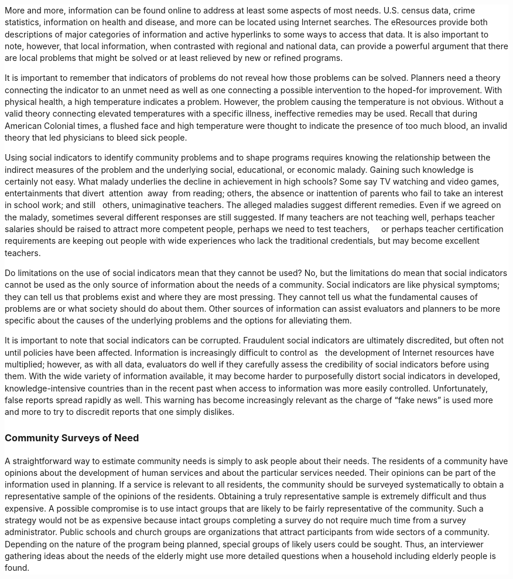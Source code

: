 More and more, information can be found online to address at least some aspects of most needs. U.S. census data, crime statistics, information on health and disease, and more can be located using Internet searches. The eResources provide both descriptions of major categories of information and active hyperlinks to some ways to access that data. It is also important to note, however, that local information, when contrasted with regional and national data, can provide a powerful argument that there are local problems that might be solved or at least relieved by new or refined programs.

It is important to remember that indicators of problems do not reveal how those problems can be solved. Planners need a theory connecting the indicator to an unmet need as well as one connecting a possible intervention to the hoped-for improvement. With physical health, a high temperature indicates a problem. However, the problem causing the temperature is not obvious. Without a valid theory connecting elevated temperatures with a specific illness, ineffective remedies may be used. Recall that during American Colonial times, a flushed face and high temperature were thought to indicate the presence of too much blood, an invalid theory that led physicians to bleed sick people.

Using social indicators to identify community problems and to shape programs requires knowing the relationship between the indirect measures of the problem and the underlying social, educational, or economic malady. Gaining such knowledge is certainly not easy. What malady underlies the decline in achievement in high schools? Some say TV watching and video games, entertainments that divert  attention  away  from reading; others, the absence or inattention of parents who fail to take an interest in school work; and still   others, unimaginative teachers. The alleged maladies suggest different remedies. Even if we agreed on the malady, sometimes several different responses are still suggested. If many teachers are not teaching well, perhaps teacher salaries should be raised to attract more competent people, perhaps we need to test teachers,     or perhaps teacher certification requirements are keeping out people with wide experiences who lack the traditional credentials, but may become excellent teachers.

Do limitations on the use of social indicators mean that they cannot be used? No, but the limitations do mean that social indicators cannot be used as the only source of information about the needs of a community. Social indicators are like physical symptoms; they can tell us that problems exist and where they are most pressing. They cannot tell us what the fundamental causes of problems are or what society should do about them. Other sources of information can assist evaluators and planners to be more specific about the causes of the underlying problems and the options for alleviating them.

It is important to note that social indicators can be corrupted. Fraudulent social indicators are ultimately discredited, but often not until policies have been affected. Information is increasingly difficult to control as   the development of Internet resources have multiplied; however, as with all data, evaluators do well if they carefully assess the credibility of social indicators before using them. With the wide variety of information available, it may become harder to purposefully distort social indicators in developed, knowledge-intensive countries than in the recent past when access to information was more easily controlled. Unfortunately, false reports spread rapidly as well. This warning has become increasingly relevant as the charge of “fake news” is used more and more to try to discredit reports that one simply dislikes.

### Community Surveys of Need

A straightforward way to estimate community needs is simply to ask people about their needs. The residents of a community have opinions about the development of human services and about the particular services needed. Their opinions can be part of the information used in planning. If a service is relevant to all residents, the community should be surveyed systematically to obtain a representative sample of the opinions of the residents. Obtaining a truly representative sample is extremely difficult and thus expensive. A possible compromise is to use intact groups that are likely to be fairly representative of the community. Such a strategy would not be as expensive because intact groups completing a survey do not require much time from a survey administrator. Public schools and church groups are organizations that attract participants from wide sectors of a community. Depending on the nature of the program being planned, special groups of likely users could be sought. Thus, an interviewer gathering ideas about the needs of the elderly might use more detailed questions when a household including elderly people is found.
